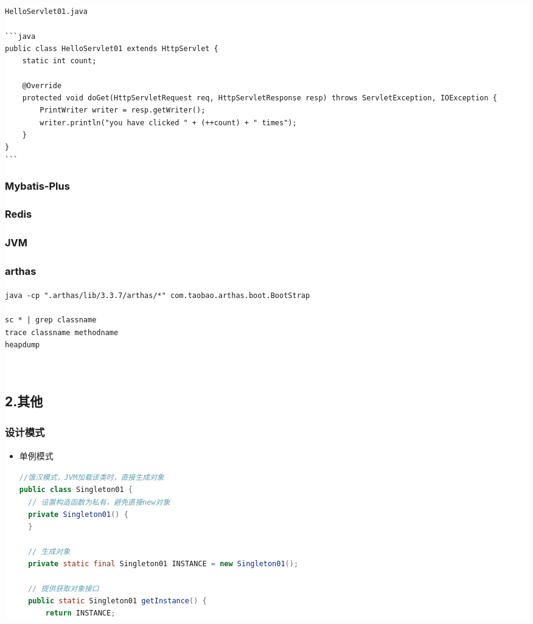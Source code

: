     HelloServlet01.java
  
    ```java
    public class HelloServlet01 extends HttpServlet {
        static int count;
    
        @Override
        protected void doGet(HttpServletRequest req, HttpServletResponse resp) throws ServletException, IOException {
            PrintWriter writer = resp.getWriter();
            writer.println("you have clicked " + (++count) + " times");
        }
    }
    ```
  
    















### Mybatis-Plus

### Redis

### JVM

### arthas

```shell
java -cp ".arthas/lib/3.3.7/arthas/*" com.taobao.arthas.boot.BootStrap

sc * | grep classname
trace classname methodname
heapdump



```





## 2.其他

### 设计模式

- 单例模式

  ```java
  //饿汉模式，JVM加载该类时，直接生成对象
  public class Singleton01 {
  	// 设置构造函数为私有，避免直接new对象
  	private Singleton01() {
  	}
  
  	// 生成对象
  	private static final Singleton01 INSTANCE = new Singleton01();
  
  	// 提供获取对象接口
  	public static Singleton01 getInstance() {
  		return INSTANCE;
  ```